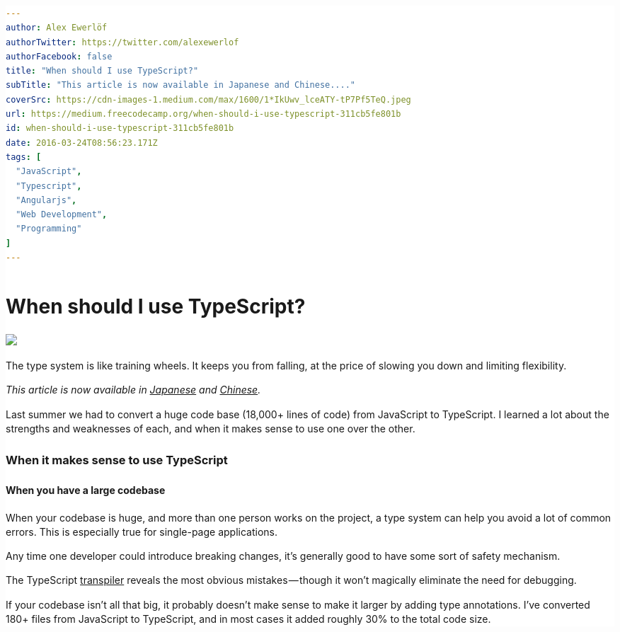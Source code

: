 ```yaml
---
author: Alex Ewerlöf
authorTwitter: https://twitter.com/alexewerlof
authorFacebook: false
title: "When should I use TypeScript?"
subTitle: "This article is now available in Japanese and Chinese...."
coverSrc: https://cdn-images-1.medium.com/max/1600/1*IkUwv_lceATY-tP7Pf5TeQ.jpeg
url: https://medium.freecodecamp.org/when-should-i-use-typescript-311cb5fe801b
id: when-should-i-use-typescript-311cb5fe801b
date: 2016-03-24T08:56:23.171Z
tags: [
  "JavaScript",
  "Typescript",
  "Angularjs",
  "Web Development",
  "Programming"
]
---
```

# When should I use TypeScript?



![](https://cdn-images-1.medium.com/max/1600/1*IkUwv_lceATY-tP7Pf5TeQ.jpeg)

The type system is like training wheels. It keeps you from falling, at the price of slowing you down and limiting flexibility.



_This article is now available in_ [_Japanese_](http://postd.cc/when-should-i-use-typescript/) _and_ [_Chinese_](http://www.luxingyun.xyz/2016/08/17/%E4%BD%95%E6%97%B6%E5%BA%94%E8%AF%A5%E4%BD%BF%E7%94%A8typescript/)_._

Last summer we had to convert a huge code base (18,000+ lines of code) from JavaScript to TypeScript. I learned a lot about the strengths and weaknesses of each, and when it makes sense to use one over the other.

### When it makes sense to use TypeScript

#### **When you have a large codebase**

When your codebase is huge, and more than one person works on the project, a type system can help you avoid a lot of common errors. This is especially true for single-page applications.

Any time one developer could introduce breaking changes, it’s generally good to have some sort of safety mechanism.

The TypeScript [transpiler](https://www.stevefenton.co.uk/2012/11/compiling-vs-transpiling/) reveals the most obvious mistakes — though it won’t magically eliminate the need for debugging.

If your codebase isn’t all that big, it probably doesn’t make sense to make it larger by adding type annotations. I’ve converted 180+ files from JavaScript to TypeScript, and in most cases it added roughly 30% to the total code size.
